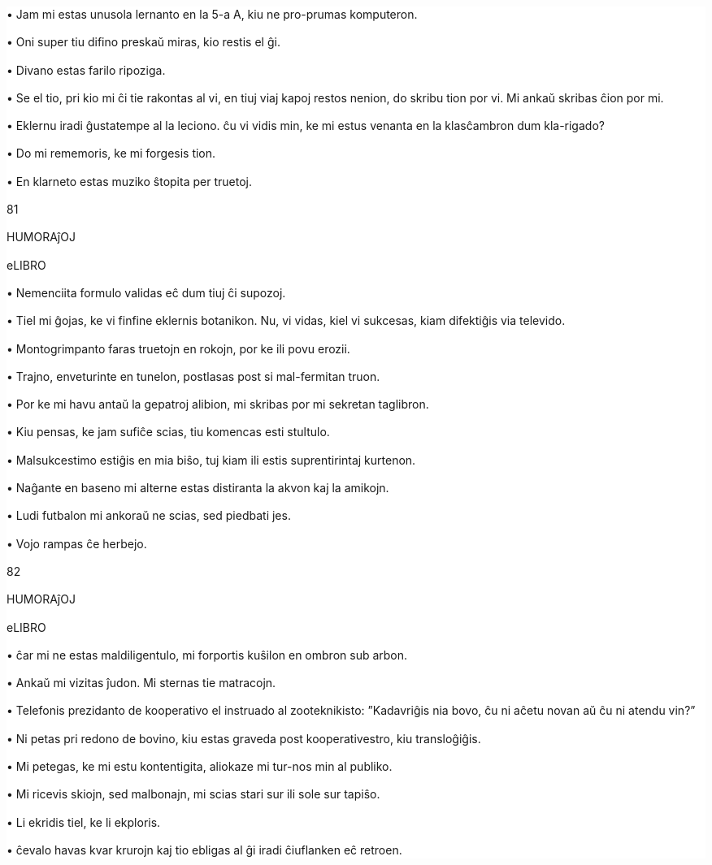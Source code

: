 • Jam mi estas unusola lernanto en la 5-a A, kiu ne pro-prumas komputeron. 

• Oni super tiu difino preskaŭ miras, kio restis el ĝi. 

• Divano estas farilo ripoziga. 

• Se el tio, pri kio mi ĉi tie rakontas al vi, en tiuj viaj kapoj restos nenion, do skribu tion por vi. Mi ankaŭ skribas ĉion por mi. 

• Eklernu iradi ĝustatempe al la leciono. ĉu vi vidis min, ke mi estus venanta en la klasĉambron dum kla-rigado? 

• Do mi rememoris, ke mi forgesis tion. 

• En klarneto estas muziko ŝtopita per truetoj. 

81

HUMORAĵOJ

eLIBRO

• Nemenciita formulo validas eĉ dum tiuj ĉi supozoj. 

• Tiel mi ĝojas, ke vi finfine eklernis botanikon. Nu, vi vidas, kiel vi sukcesas, kiam difektiĝis via televido. 

• Montogrimpanto faras truetojn en rokojn, por ke ili povu erozii. 

• Trajno, enveturinte en tunelon, postlasas post si mal-fermitan truon. 

• Por ke mi havu antaŭ la gepatroj alibion, mi skribas por mi sekretan taglibron. 

• Kiu pensas, ke jam sufiĉe scias, tiu komencas esti stultulo. 

• Malsukcestimo estiĝis en mia biŝo, tuj kiam ili estis suprentirintaj kurtenon. 

• Naĝante en baseno mi alterne estas distiranta la akvon kaj la amikojn. 

• Ludi futbalon mi ankoraŭ ne scias, sed piedbati jes. 

• Vojo rampas ĉe herbejo. 

82

HUMORAĵOJ

eLIBRO

• ĉar mi ne estas maldiligentulo, mi forportis kuŝilon en ombron sub arbon. 

• Ankaŭ mi vizitas ĵudon. Mi sternas tie matracojn. 

• Telefonis prezidanto de kooperativo el instruado al zooteknikisto: ”Kadavriĝis nia bovo, ĉu ni aĉetu novan aŭ ĉu ni atendu vin?” 

• Ni petas pri redono de bovino, kiu estas graveda post kooperativestro, kiu transloĝiĝis. 

• Mi petegas, ke mi estu kontentigita, aliokaze mi tur-nos min al publiko. 

• Mi ricevis skiojn, sed malbonajn, mi scias stari sur ili sole sur tapiŝo. 

• Li ekridis tiel, ke li ekploris. 

• ĉevalo havas kvar krurojn kaj tio ebligas al ĝi iradi ĉiuflanken eĉ retroen. 
